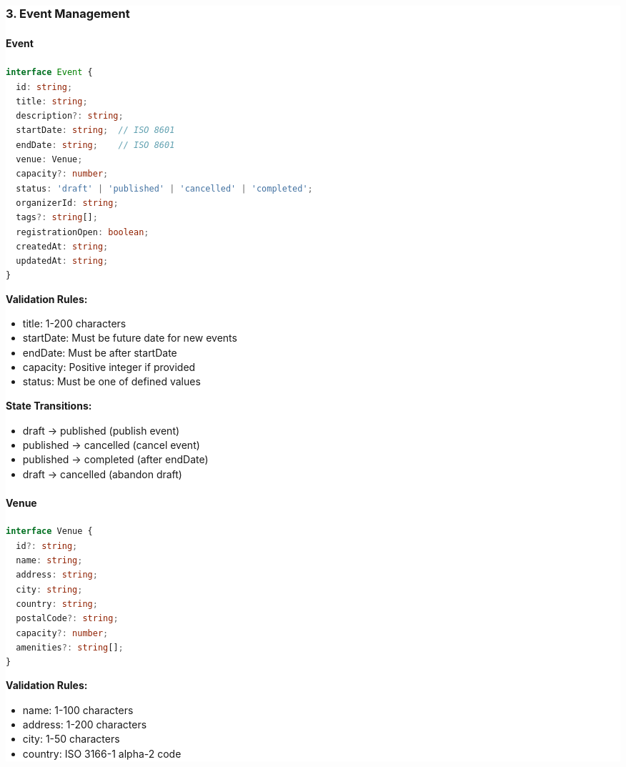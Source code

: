 ### 3. Event Management

#### Event
```typescript
interface Event {
  id: string;
  title: string;
  description?: string;
  startDate: string;  // ISO 8601
  endDate: string;    // ISO 8601
  venue: Venue;
  capacity?: number;
  status: 'draft' | 'published' | 'cancelled' | 'completed';
  organizerId: string;
  tags?: string[];
  registrationOpen: boolean;
  createdAt: string;
  updatedAt: string;
}
```

**Validation Rules:**
- title: 1-200 characters
- startDate: Must be future date for new events
- endDate: Must be after startDate
- capacity: Positive integer if provided
- status: Must be one of defined values

**State Transitions:**
- draft → published (publish event)
- published → cancelled (cancel event)
- published → completed (after endDate)
- draft → cancelled (abandon draft)

#### Venue
```typescript
interface Venue {
  id?: string;
  name: string;
  address: string;
  city: string;
  country: string;
  postalCode?: string;
  capacity?: number;
  amenities?: string[];
}
```

**Validation Rules:**
- name: 1-100 characters
- address: 1-200 characters
- city: 1-50 characters
- country: ISO 3166-1 alpha-2 code
